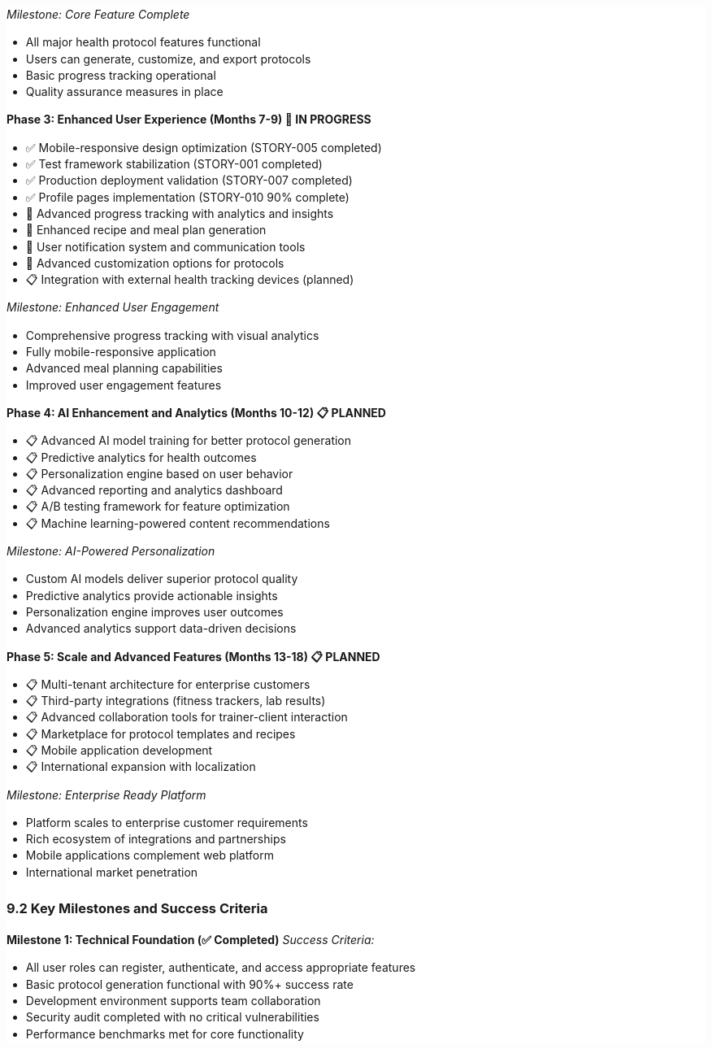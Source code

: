 *Milestone: Core Feature Complete*
- All major health protocol features functional
- Users can generate, customize, and export protocols
- Basic progress tracking operational
- Quality assurance measures in place

**Phase 3: Enhanced User Experience (Months 7-9) 🚧 IN PROGRESS**
- ✅ Mobile-responsive design optimization (STORY-005 completed)
- ✅ Test framework stabilization (STORY-001 completed)
- ✅ Production deployment validation (STORY-007 completed)
- ✅ Profile pages implementation (STORY-010 90% complete)
- 🔄 Advanced progress tracking with analytics and insights
- 🔄 Enhanced recipe and meal plan generation
- 🔄 User notification system and communication tools
- 🔄 Advanced customization options for protocols
- 📋 Integration with external health tracking devices (planned)

*Milestone: Enhanced User Engagement*
- Comprehensive progress tracking with visual analytics
- Fully mobile-responsive application
- Advanced meal planning capabilities
- Improved user engagement features

**Phase 4: AI Enhancement and Analytics (Months 10-12) 📋 PLANNED**
- 📋 Advanced AI model training for better protocol generation
- 📋 Predictive analytics for health outcomes
- 📋 Personalization engine based on user behavior
- 📋 Advanced reporting and analytics dashboard
- 📋 A/B testing framework for feature optimization
- 📋 Machine learning-powered content recommendations

*Milestone: AI-Powered Personalization*
- Custom AI models deliver superior protocol quality
- Predictive analytics provide actionable insights
- Personalization engine improves user outcomes
- Advanced analytics support data-driven decisions

**Phase 5: Scale and Advanced Features (Months 13-18) 📋 PLANNED**
- 📋 Multi-tenant architecture for enterprise customers
- 📋 Third-party integrations (fitness trackers, lab results)
- 📋 Advanced collaboration tools for trainer-client interaction
- 📋 Marketplace for protocol templates and recipes
- 📋 Mobile application development
- 📋 International expansion with localization

*Milestone: Enterprise Ready Platform*
- Platform scales to enterprise customer requirements
- Rich ecosystem of integrations and partnerships
- Mobile applications complement web platform
- International market penetration

### 9.2 Key Milestones and Success Criteria

**Milestone 1: Technical Foundation (✅ Completed)**
*Success Criteria:*
- All user roles can register, authenticate, and access appropriate features
- Basic protocol generation functional with 90%+ success rate
- Development environment supports team collaboration
- Security audit completed with no critical vulnerabilities
- Performance benchmarks met for core functionality
